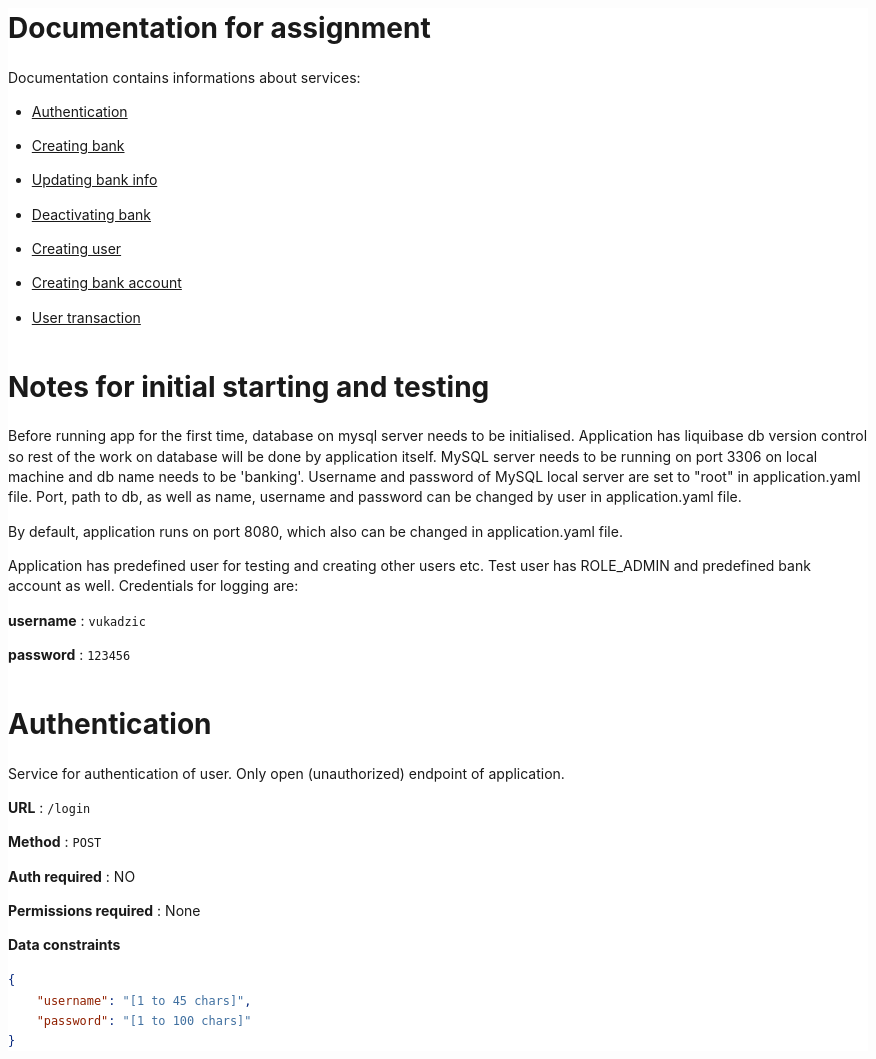 # Documentation for assignment 

Documentation contains informations about services:

 - [Authentication](#Authentication)
 
 - [Creating bank](#Creating-bank)

 - [Updating bank info](#Updating-bank-info)
 
 - [Deactivating bank](#Deactivating-bank)

 - [Creating user](#Creating-user)

 - [Creating bank account](#Creating-bank-account)
 
 - [User transaction](#User-transaction)
 
# Notes for initial starting and testing
Before running app for the first time, database on mysql server needs to be initialised.
Application has liquibase db version control so rest of the work on database will be done by 
application itself. MySQL server needs to be running on port 3306 on local machine and db name needs
to be 'banking'. Username and password of MySQL local server are set to "root" in application.yaml file.
Port, path to db, as well as name, username and password can be changed by user in application.yaml file. 

By default, application runs on port 8080, which also can be changed in application.yaml file.

Application has predefined user for testing and creating other users etc. Test user has ROLE_ADMIN and predefined bank 
account as well. Credentials for logging are:
 
 **username** : `vukadzic`
 
 **password** : `123456`

# Authentication

Service for authentication of user. Only open (unauthorized) endpoint of application.

**URL** : `/login`

**Method** : `POST`

**Auth required** : NO

**Permissions required** : None

**Data constraints**

```json
{
    "username": "[1 to 45 chars]",
    "password": "[1 to 100 chars]"
}
```
